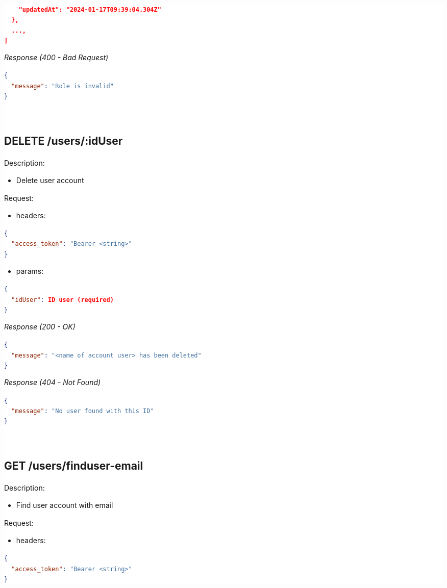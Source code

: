 ```json
    "updatedAt": "2024-01-17T09:39:04.304Z"
  },
  ...,
]
```

_Response (400 - Bad Request)_
```json
{
  "message": "Role is invalid" 
}
```

&nbsp;

## DELETE /users/:idUser
Description:
- Delete user account

Request:
- headers: 
```json
{
  "access_token": "Bearer <string>" 
}
```

- params:
```json
{
  "idUser": ID user (required)
}
```

_Response (200 - OK)_
```json
{
  "message": "<name of account user> has been deleted"
}
```

_Response (404 - Not Found)_
```json
{
  "message": "No user found with this ID"
}
```

&nbsp;

## GET /users/finduser-email
Description:
- Find user account with email

Request:
- headers: 
```json
{
  "access_token": "Bearer <string>" 
}
```
